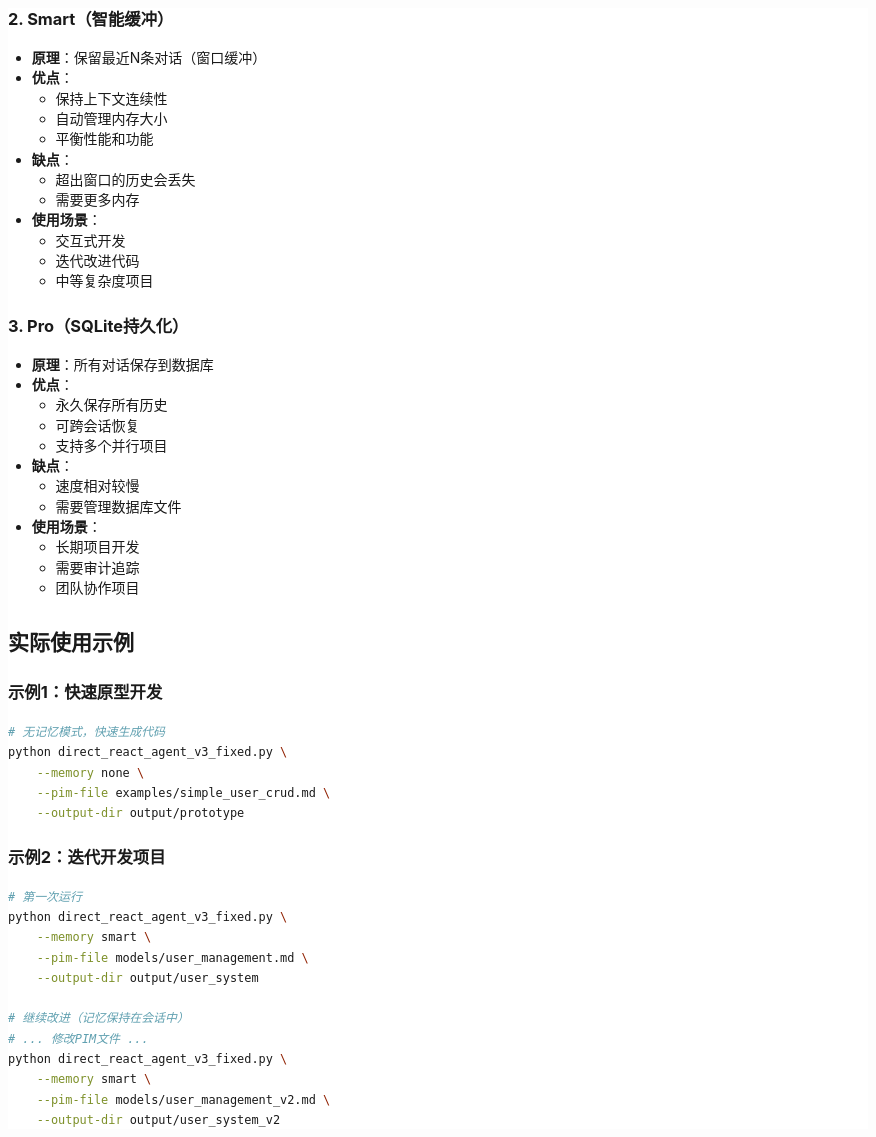 ### 2. Smart（智能缓冲）
- **原理**：保留最近N条对话（窗口缓冲）
- **优点**：
  - 保持上下文连续性
  - 自动管理内存大小
  - 平衡性能和功能
- **缺点**：
  - 超出窗口的历史会丢失
  - 需要更多内存
- **使用场景**：
  - 交互式开发
  - 迭代改进代码
  - 中等复杂度项目

### 3. Pro（SQLite持久化）
- **原理**：所有对话保存到数据库
- **优点**：
  - 永久保存所有历史
  - 可跨会话恢复
  - 支持多个并行项目
- **缺点**：
  - 速度相对较慢
  - 需要管理数据库文件
- **使用场景**：
  - 长期项目开发
  - 需要审计追踪
  - 团队协作项目

## 实际使用示例

### 示例1：快速原型开发
```bash
# 无记忆模式，快速生成代码
python direct_react_agent_v3_fixed.py \
    --memory none \
    --pim-file examples/simple_user_crud.md \
    --output-dir output/prototype
```

### 示例2：迭代开发项目
```bash
# 第一次运行
python direct_react_agent_v3_fixed.py \
    --memory smart \
    --pim-file models/user_management.md \
    --output-dir output/user_system

# 继续改进（记忆保持在会话中）
# ... 修改PIM文件 ...
python direct_react_agent_v3_fixed.py \
    --memory smart \
    --pim-file models/user_management_v2.md \
    --output-dir output/user_system_v2
```
